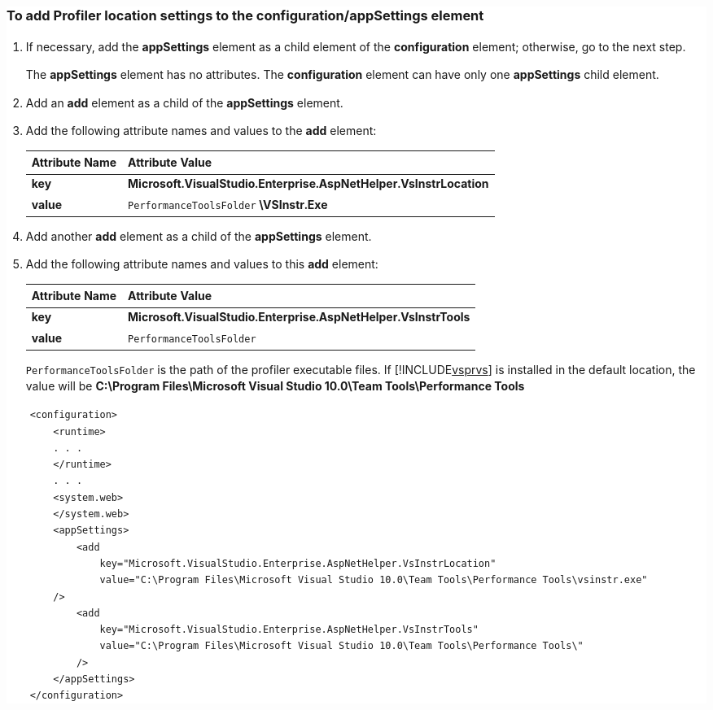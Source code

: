 ### To add Profiler location settings to the configuration/appSettings element  
  
1.  If necessary, add the **appSettings** element as a child element of the **configuration** element; otherwise, go to the next step.  
  
     The **appSettings** element has no attributes. The **configuration** element can have only one **appSettings** child element.  
  
2.  Add an **add** element as a child of the **appSettings** element.  
  
3.  Add the following attribute names and values to the **add** element:  
  
    |Attribute Name|Attribute Value|  
    |--------------------|---------------------|  
    |**key**|**Microsoft.VisualStudio.Enterprise.AspNetHelper.VsInstrLocation**|  
    |**value**|`PerformanceToolsFolder` **\VSInstr.Exe**|  
  
4.  Add another **add** element as a child of the **appSettings** element.  
  
5.  Add the following attribute names and values to this **add** element:  
  
    |Attribute Name|Attribute Value|  
    |--------------------|---------------------|  
    |**key**|**Microsoft.VisualStudio.Enterprise.AspNetHelper.VsInstrTools**|  
    |**value**|`PerformanceToolsFolder`|  
  
     `PerformanceToolsFolder` is the path of the profiler executable files. If [!INCLUDE[vsprvs](../dv_TeamTestALM/includes/vsprvs_md.md)] is installed in the default location, the value will be **C:\Program Files\Microsoft Visual Studio 10.0\Team Tools\Performance Tools**  
  
```  
    <configuration>  
        <runtime>  
        . . .  
        </runtime>  
        . . .  
        <system.web>  
        </system.web>  
        <appSettings>  
            <add  
                key="Microsoft.VisualStudio.Enterprise.AspNetHelper.VsInstrLocation"  
                value="C:\Program Files\Microsoft Visual Studio 10.0\Team Tools\Performance Tools\vsinstr.exe"  
        />  
            <add  
                key="Microsoft.VisualStudio.Enterprise.AspNetHelper.VsInstrTools"  
                value="C:\Program Files\Microsoft Visual Studio 10.0\Team Tools\Performance Tools\"  
            />  
        </appSettings>  
    </configuration>  
```  
  